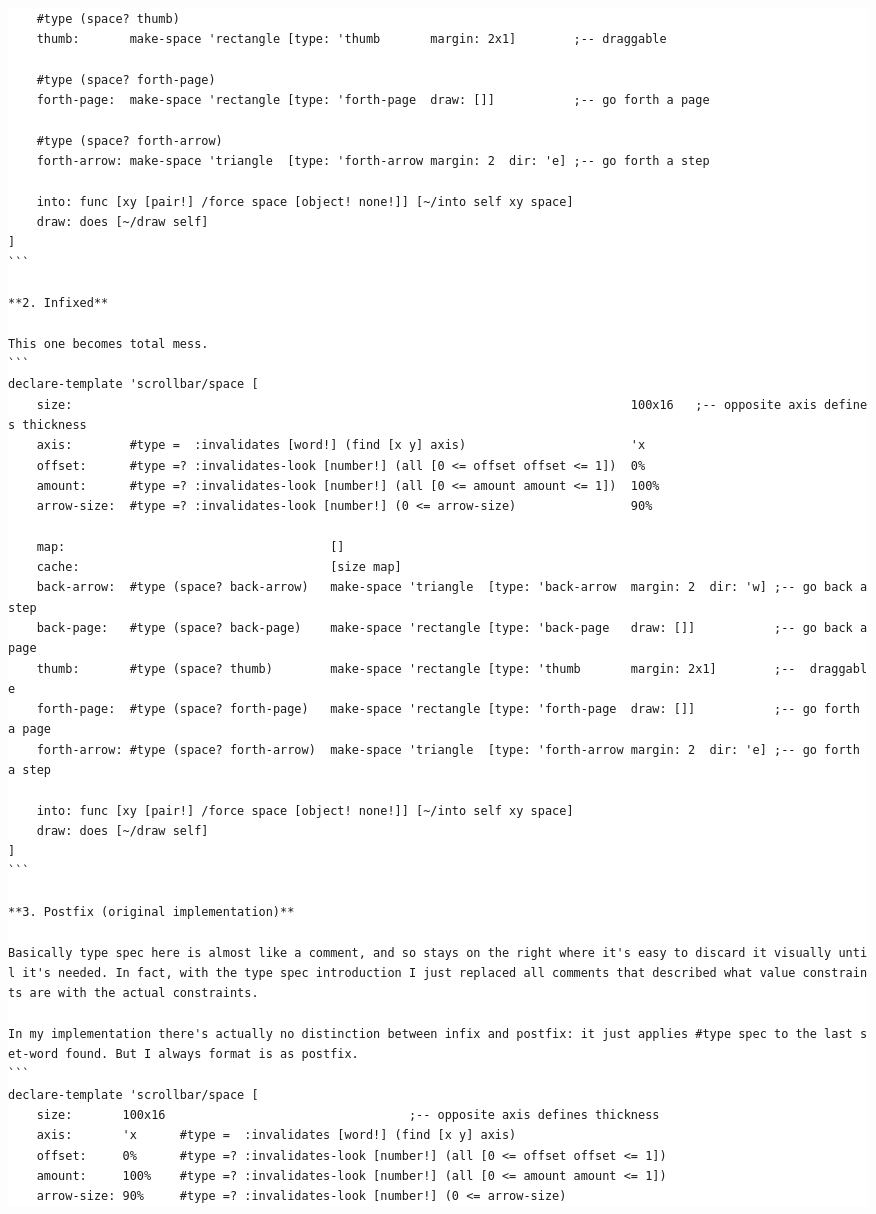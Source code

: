     	#type (space? thumb)         
    	thumb:       make-space 'rectangle [type: 'thumb       margin: 2x1]        ;-- draggable
    	
    	#type (space? forth-page)    
    	forth-page:  make-space 'rectangle [type: 'forth-page  draw: []]           ;-- go forth a page
    	
    	#type (space? forth-arrow)   
    	forth-arrow: make-space 'triangle  [type: 'forth-arrow margin: 2  dir: 'e] ;-- go forth a step
    	
    	into: func [xy [pair!] /force space [object! none!]] [~/into self xy space]
    	draw: does [~/draw self]
    ]
    ```
    
    **2. Infixed**
    
    This one becomes total mess.
    ```
    declare-template 'scrollbar/space [
    	size:                                                                              100x16	;-- opposite axis defines thickness
    	axis:        #type =  :invalidates [word!] (find [x y] axis)                       'x		
    	offset:      #type =? :invalidates-look [number!] (all [0 <= offset offset <= 1])  0%		
    	amount:      #type =? :invalidates-look [number!] (all [0 <= amount amount <= 1])  100%
    	arrow-size:  #type =? :invalidates-look [number!] (0 <= arrow-size)                90%	 
    	
    	map:                                     []
    	cache:                                   [size map]
    	back-arrow:  #type (space? back-arrow)   make-space 'triangle  [type: 'back-arrow  margin: 2  dir: 'w] ;-- go back a step
    	back-page:   #type (space? back-page)    make-space 'rectangle [type: 'back-page   draw: []]           ;-- go back a page
    	thumb:       #type (space? thumb)        make-space 'rectangle [type: 'thumb       margin: 2x1]        ;--  draggable
    	forth-page:  #type (space? forth-page)	 make-space 'rectangle [type: 'forth-page  draw: []]           ;-- go forth a page
    	forth-arrow: #type (space? forth-arrow)  make-space 'triangle  [type: 'forth-arrow margin: 2  dir: 'e] ;-- go forth a step
    	
    	into: func [xy [pair!] /force space [object! none!]] [~/into self xy space]
    	draw: does [~/draw self]
    ]
    ```
    
    **3. Postfix (original implementation)**
    
    Basically type spec here is almost like a comment, and so stays on the right where it's easy to discard it visually until it's needed. In fact, with the type spec introduction I just replaced all comments that described what value constraints are with the actual constraints.
    
    In my implementation there's actually no distinction between infix and postfix: it just applies #type spec to the last set-word found. But I always format is as postfix.
    ```
    declare-template 'scrollbar/space [
    	size:       100x16									;-- opposite axis defines thickness
    	axis:       'x		#type =  :invalidates [word!] (find [x y] axis)
    	offset:     0%		#type =? :invalidates-look [number!] (all [0 <= offset offset <= 1])
    	amount:     100%	#type =? :invalidates-look [number!] (all [0 <= amount amount <= 1])
    	arrow-size: 90%		#type =? :invalidates-look [number!] (0 <= arrow-size) 
    	